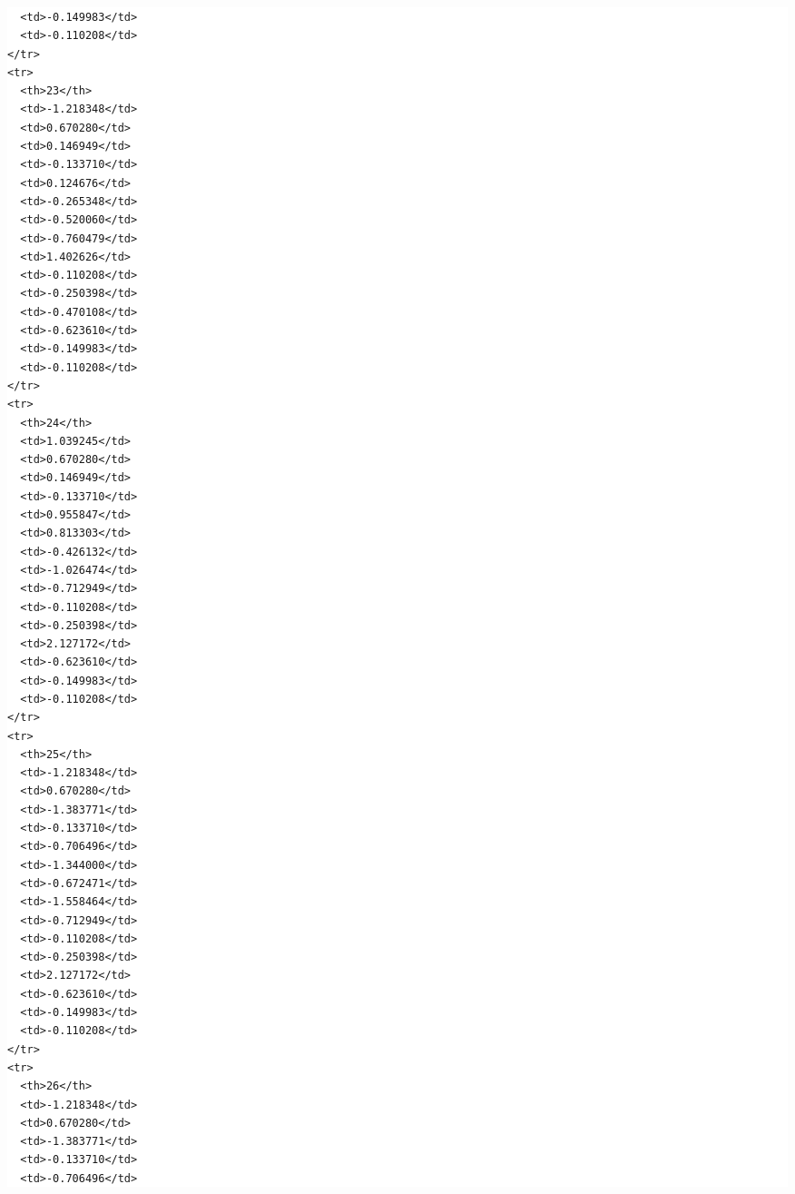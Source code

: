       <td>-0.149983</td>
      <td>-0.110208</td>
    </tr>
    <tr>
      <th>23</th>
      <td>-1.218348</td>
      <td>0.670280</td>
      <td>0.146949</td>
      <td>-0.133710</td>
      <td>0.124676</td>
      <td>-0.265348</td>
      <td>-0.520060</td>
      <td>-0.760479</td>
      <td>1.402626</td>
      <td>-0.110208</td>
      <td>-0.250398</td>
      <td>-0.470108</td>
      <td>-0.623610</td>
      <td>-0.149983</td>
      <td>-0.110208</td>
    </tr>
    <tr>
      <th>24</th>
      <td>1.039245</td>
      <td>0.670280</td>
      <td>0.146949</td>
      <td>-0.133710</td>
      <td>0.955847</td>
      <td>0.813303</td>
      <td>-0.426132</td>
      <td>-1.026474</td>
      <td>-0.712949</td>
      <td>-0.110208</td>
      <td>-0.250398</td>
      <td>2.127172</td>
      <td>-0.623610</td>
      <td>-0.149983</td>
      <td>-0.110208</td>
    </tr>
    <tr>
      <th>25</th>
      <td>-1.218348</td>
      <td>0.670280</td>
      <td>-1.383771</td>
      <td>-0.133710</td>
      <td>-0.706496</td>
      <td>-1.344000</td>
      <td>-0.672471</td>
      <td>-1.558464</td>
      <td>-0.712949</td>
      <td>-0.110208</td>
      <td>-0.250398</td>
      <td>2.127172</td>
      <td>-0.623610</td>
      <td>-0.149983</td>
      <td>-0.110208</td>
    </tr>
    <tr>
      <th>26</th>
      <td>-1.218348</td>
      <td>0.670280</td>
      <td>-1.383771</td>
      <td>-0.133710</td>
      <td>-0.706496</td>